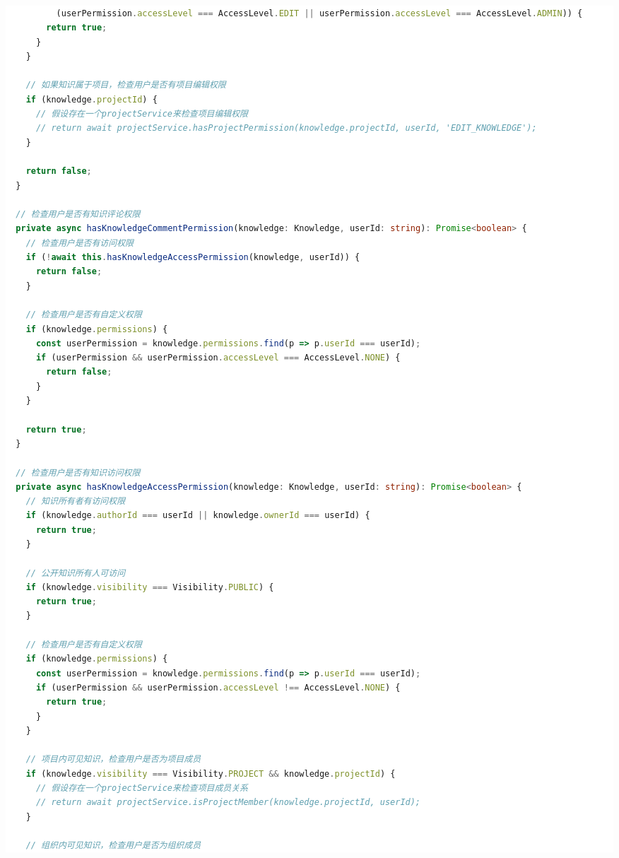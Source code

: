 ```typescript
          (userPermission.accessLevel === AccessLevel.EDIT || userPermission.accessLevel === AccessLevel.ADMIN)) {
        return true;
      }
    }

    // 如果知识属于项目，检查用户是否有项目编辑权限
    if (knowledge.projectId) {
      // 假设存在一个projectService来检查项目编辑权限
      // return await projectService.hasProjectPermission(knowledge.projectId, userId, 'EDIT_KNOWLEDGE');
    }

    return false;
  }

  // 检查用户是否有知识评论权限
  private async hasKnowledgeCommentPermission(knowledge: Knowledge, userId: string): Promise<boolean> {
    // 检查用户是否有访问权限
    if (!await this.hasKnowledgeAccessPermission(knowledge, userId)) {
      return false;
    }

    // 检查用户是否有自定义权限
    if (knowledge.permissions) {
      const userPermission = knowledge.permissions.find(p => p.userId === userId);
      if (userPermission && userPermission.accessLevel === AccessLevel.NONE) {
        return false;
      }
    }

    return true;
  }

  // 检查用户是否有知识访问权限
  private async hasKnowledgeAccessPermission(knowledge: Knowledge, userId: string): Promise<boolean> {
    // 知识所有者有访问权限
    if (knowledge.authorId === userId || knowledge.ownerId === userId) {
      return true;
    }

    // 公开知识所有人可访问
    if (knowledge.visibility === Visibility.PUBLIC) {
      return true;
    }

    // 检查用户是否有自定义权限
    if (knowledge.permissions) {
      const userPermission = knowledge.permissions.find(p => p.userId === userId);
      if (userPermission && userPermission.accessLevel !== AccessLevel.NONE) {
        return true;
      }
    }

    // 项目内可见知识，检查用户是否为项目成员
    if (knowledge.visibility === Visibility.PROJECT && knowledge.projectId) {
      // 假设存在一个projectService来检查项目成员关系
      // return await projectService.isProjectMember(knowledge.projectId, userId);
    }

    // 组织内可见知识，检查用户是否为组织成员
```